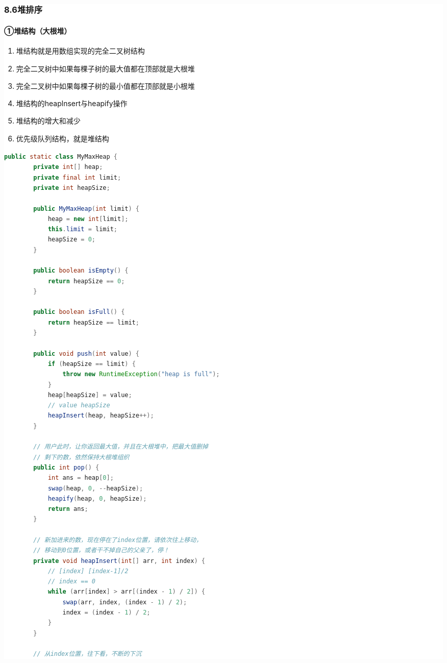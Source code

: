 ### 8.6堆排序

#### ①堆结构（大根堆）

1. 堆结构就是用数组实现的完全二叉树结构

2. 完全二叉树中如果每棵子树的最大值都在顶部就是大根堆

3. 完全二叉树中如果每棵子树的最小值都在顶部就是小根堆

4. 堆结构的heaplnsert与heapify操作

5. 堆结构的增大和减少

6. 优先级队列结构，就是堆结构

``` java
public static class MyMaxHeap {
        private int[] heap;
        private final int limit;
        private int heapSize;

        public MyMaxHeap(int limit) {
            heap = new int[limit];
            this.limit = limit;
            heapSize = 0;
        }

        public boolean isEmpty() {
            return heapSize == 0;
        }

        public boolean isFull() {
            return heapSize == limit;
        }

        public void push(int value) {
            if (heapSize == limit) {
                throw new RuntimeException("heap is full");
            }
            heap[heapSize] = value;
            // value heapSize
            heapInsert(heap, heapSize++);
        }

        // 用户此时，让你返回最大值，并且在大根堆中，把最大值删掉
        // 剩下的数，依然保持大根堆组织
        public int pop() {
            int ans = heap[0];
            swap(heap, 0, --heapSize);
            heapify(heap, 0, heapSize);
            return ans;
        }

        // 新加进来的数，现在停在了index位置，请依次往上移动，
        // 移动到0位置，或者干不掉自己的父亲了，停！
        private void heapInsert(int[] arr, int index) {
            // [index] [index-1]/2
            // index == 0
            while (arr[index] > arr[(index - 1) / 2]) {
                swap(arr, index, (index - 1) / 2);
                index = (index - 1) / 2;
            }
        }

        // 从index位置，往下看，不断的下沉
```